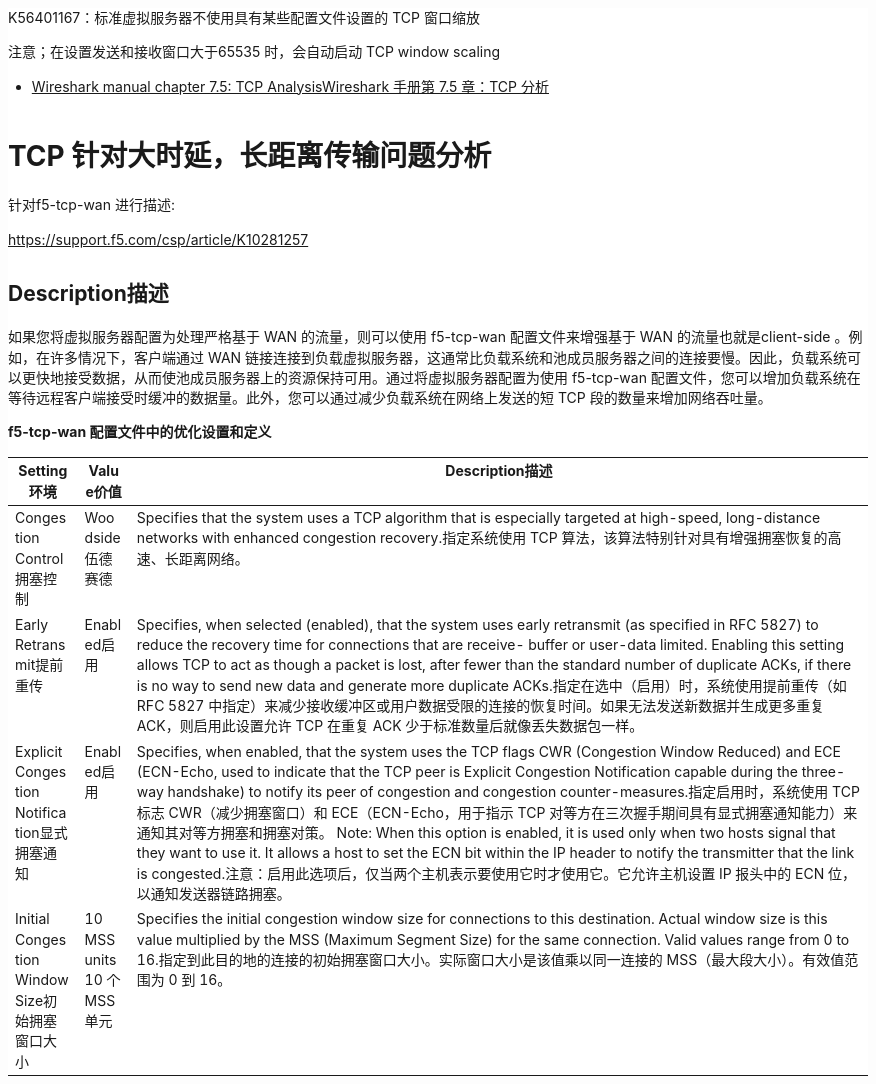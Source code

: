 K56401167：标准虚拟服务器不使用具有某些配置文件设置的 TCP 窗口缩放

注意；在设置发送和接收窗口大于65535 时，会自动启动 TCP window scaling

- [Wireshark manual chapter 7.5: TCP AnalysisWireshark 手册第 7.5 章：TCP 分析](https://www.wireshark.org/docs/wsug_html_chunked/ChAdvTCPAnalysis.html)

# TCP 针对大时延，长距离传输问题分析

针对f5-tcp-wan 进行描述:

  https://support.f5.com/csp/article/K10281257 

## Description描述

如果您将虚拟服务器配置为处理严格基于 WAN 的流量，则可以使用 f5-tcp-wan 配置文件来增强基于 WAN 的流量也就是client-side 。例如，在许多情况下，客户端通过 WAN 链接连接到负载虚拟服务器，这通常比负载系统和池成员服务器之间的连接要慢。因此，负载系统可以更快地接受数据，从而使池成员服务器上的资源保持可用。通过将虚拟服务器配置为使用 f5-tcp-wan 配置文件，您可以增加负载系统在等待远程客户端接受时缓冲的数据量。此外，您可以通过减少负载系统在网络上发送的短 TCP 段的数量来增加网络吞吐量。

**f5-tcp-wan 配置文件中的优化设置和定义**

| Setting环境                              | Value价值                                                                                          | Description描述                                                                                                                                                                                                                                                                                                                                                                                                                                                                                                                                                                                                                                                            |
| -------------------------------------- | ------------------------------------------------------------------------------------------------ | ------------------------------------------------------------------------------------------------------------------------------------------------------------------------------------------------------------------------------------------------------------------------------------------------------------------------------------------------------------------------------------------------------------------------------------------------------------------------------------------------------------------------------------------------------------------------------------------------------------------------------------------------------------------------ |
| Congestion Control拥塞控制                 | Woodside伍德赛德                                                                                     | Specifies that the system uses a TCP algorithm that is especially targeted at high-speed, long-distance networks with enhanced congestion recovery.指定系统使用 TCP 算法，该算法特别针对具有增强拥塞恢复的高速、长距离网络。                                                                                                                                                                                                                                                                                                                                                                                                                                                                               |
| Early Retransmit提前重传                   | Enabled启用                                                                                        | Specifies, when selected (enabled), that the system uses early retransmit (as specified in RFC 5827) to reduce the recovery time for connections that are receive- buffer or user-data limited. Enabling this setting allows TCP to act as though a packet is lost, after fewer than the standard number of duplicate ACKs, if there is no way to send new data and generate more duplicate ACKs.指定在选中（启用）时，系统使用提前重传（如 RFC 5827 中指定）来减少接收缓冲区或用户数据受限的连接的恢复时间。如果无法发送新数据并生成更多重复 ACK，则启用此设置允许 TCP 在重复 ACK 少于标准数量后就像丢失数据包一样。                                                                                                                                                  |
| Explicit Congestion Notification显式拥塞通知 | Enabled启用                                                                                        | Specifies, when enabled, that the system uses the TCP flags CWR (Congestion Window Reduced) and ECE (ECN-Echo, used to indicate that the TCP peer is Explicit Congestion Notification capable during the three-way handshake) to notify its peer of congestion and congestion counter-measures.指定启用时，系统使用 TCP 标志 CWR（减少拥塞窗口）和 ECE（ECN-Echo，用于指示 TCP 对等方在三次握手期间具有显式拥塞通知能力）来通知其对等方拥塞和拥塞对策。  Note: When this option is enabled, it is used only when two hosts signal that they want to use it. It allows a host to set the ECN bit within the IP header to notify the transmitter that the link is congested.注意：启用此选项后，仅当两个主机表示要使用它时才使用它。它允许主机设置 IP 报头中的 ECN 位，以通知发送器链路拥塞。 |
| Initial Congestion Window Size初始拥塞窗口大小 | 10 MSS units10 个 MSS 单元                                                                          | Specifies the initial congestion window size for connections to this destination. Actual window size is this value multiplied by the MSS (Maximum Segment Size) for the same connection. Valid values range from 0 to 16.指定到此目的地的连接的初始拥塞窗口大小。实际窗口大小是该值乘以同一连接的 MSS（最大段大小）。有效值范围为 0 到 16。                                                                                                                                                                                                                                                                                                                                                                                  |